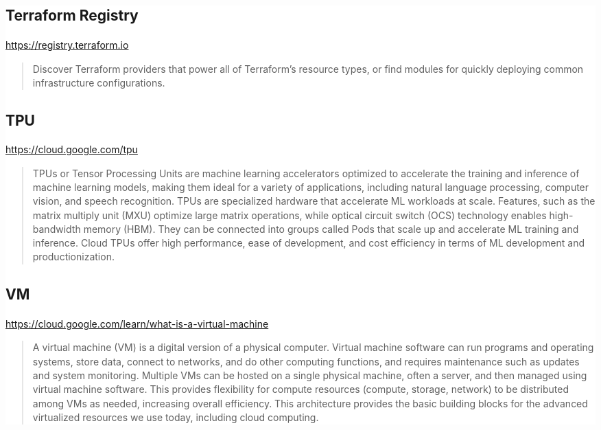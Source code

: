 ## Terraform Registry

https://registry.terraform.io

> Discover Terraform providers that power all of Terraform’s resource types, or
> find modules for quickly deploying common infrastructure configurations.

## TPU

https://cloud.google.com/tpu

> TPUs or Tensor Processing Units are machine learning accelerators optimized to
> accelerate the training and inference of machine learning models, making them
> ideal for a variety of applications, including natural language processing,
> computer vision, and speech recognition. TPUs are specialized hardware that
> accelerate ML workloads at scale. Features, such as the matrix multiply unit
> (MXU) optimize large matrix operations, while optical circuit switch (OCS)
> technology enables high-bandwidth memory (HBM). They can be connected into
> groups called Pods that scale up and accelerate ML training and inference.
> Cloud TPUs offer high performance, ease of development, and cost efficiency in
> terms of ML development and productionization.

## VM

https://cloud.google.com/learn/what-is-a-virtual-machine

> A virtual machine (VM) is a digital version of a physical computer. Virtual
> machine software can run programs and operating systems, store data, connect
> to networks, and do other computing functions, and requires maintenance such
> as updates and system monitoring. Multiple VMs can be hosted on a single
> physical machine, often a server, and then managed using virtual machine
> software. This provides flexibility for compute resources (compute, storage,
> network) to be distributed among VMs as needed, increasing overall efficiency.
> This architecture provides the basic building blocks for the advanced
> virtualized resources we use today, including cloud computing.
